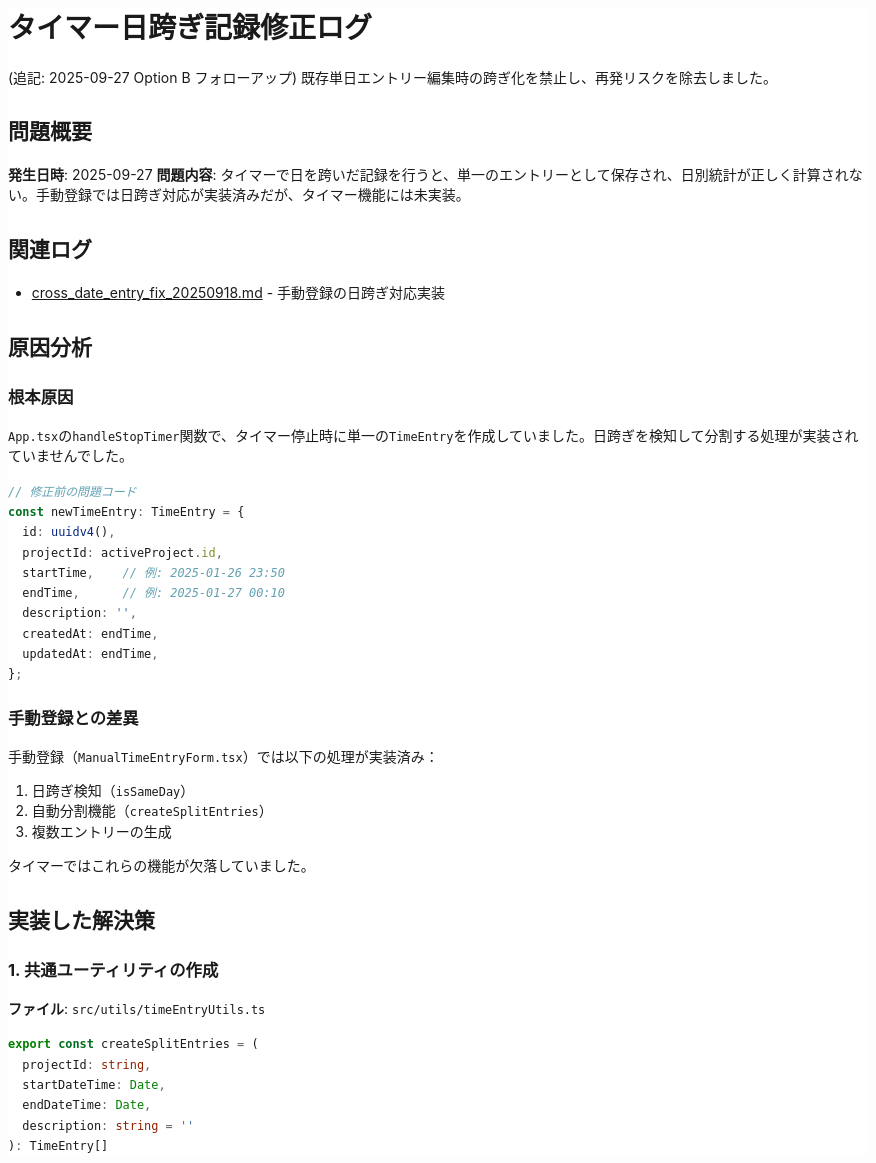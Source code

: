 # タイマー日跨ぎ記録修正ログ

(追記: 2025-09-27 Option B フォローアップ) 既存単日エントリー編集時の跨ぎ化を禁止し、再発リスクを除去しました。

## 問題概要

**発生日時**: 2025-09-27
**問題内容**: タイマーで日を跨いだ記録を行うと、単一のエントリーとして保存され、日別統計が正しく計算されない。手動登録では日跨ぎ対応が実装済みだが、タイマー機能には未実装。

## 関連ログ

- [cross_date_entry_fix_20250918.md](./cross_date_entry_fix_20250918.md) - 手動登録の日跨ぎ対応実装

## 原因分析

### 根本原因

`App.tsx`の`handleStopTimer`関数で、タイマー停止時に単一の`TimeEntry`を作成していました。日跨ぎを検知して分割する処理が実装されていませんでした。

```typescript
// 修正前の問題コード
const newTimeEntry: TimeEntry = {
  id: uuidv4(),
  projectId: activeProject.id,
  startTime,    // 例: 2025-01-26 23:50
  endTime,      // 例: 2025-01-27 00:10
  description: '',
  createdAt: endTime,
  updatedAt: endTime,
};
```

### 手動登録との差異

手動登録（`ManualTimeEntryForm.tsx`）では以下の処理が実装済み：

1. 日跨ぎ検知（`isSameDay`）
2. 自動分割機能（`createSplitEntries`）
3. 複数エントリーの生成

タイマーではこれらの機能が欠落していました。

## 実装した解決策

### 1. 共通ユーティリティの作成

**ファイル**: `src/utils/timeEntryUtils.ts`

```typescript
export const createSplitEntries = (
  projectId: string,
  startDateTime: Date,
  endDateTime: Date,
  description: string = ''
): TimeEntry[]
```
